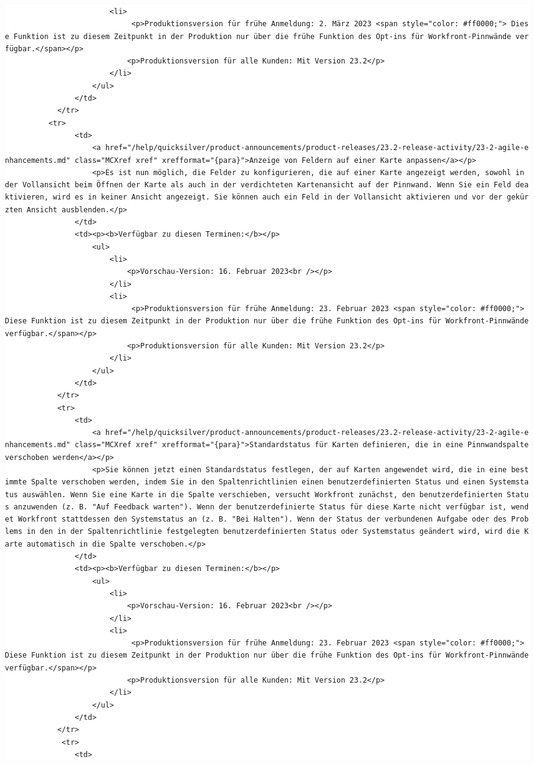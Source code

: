                             <li>
                                 <p>Produktionsversion für frühe Anmeldung: 2. März 2023 <span style="color: #ff0000;"> Diese Funktion ist zu diesem Zeitpunkt in der Produktion nur über die frühe Funktion des Opt-ins für Workfront-Pinnwände verfügbar.</span></p>
                                <p>Produktionsversion für alle Kunden: Mit Version 23.2</p>
                            </li>
                        </ul>
                    </td>
                </tr>
              <tr>
                    <td>
                        <a href="/help/quicksilver/product-announcements/product-releases/23.2-release-activity/23-2-agile-enhancements.md" class="MCXref xref" xrefformat="{para}">Anzeige von Feldern auf einer Karte anpassen</a></p>
                        <p>Es ist nun möglich, die Felder zu konfigurieren, die auf einer Karte angezeigt werden, sowohl in der Vollansicht beim Öffnen der Karte als auch in der verdichteten Kartenansicht auf der Pinnwand. Wenn Sie ein Feld deaktivieren, wird es in keiner Ansicht angezeigt. Sie können auch ein Feld in der Vollansicht aktivieren und vor der gekürzten Ansicht ausblenden.</p>
                    </td>
                    <td><p><b>Verfügbar zu diesen Terminen:</b></p>
                        <ul>
                            <li>
                                <p>Vorschau-Version: 16. Februar 2023<br /></p>
                            </li>
                            <li>
                                 <p>Produktionsversion für frühe Anmeldung: 23. Februar 2023 <span style="color: #ff0000;"> Diese Funktion ist zu diesem Zeitpunkt in der Produktion nur über die frühe Funktion des Opt-ins für Workfront-Pinnwände verfügbar.</span></p>
                                <p>Produktionsversion für alle Kunden: Mit Version 23.2</p>
                            </li>
                        </ul>
                    </td>
                </tr>
                <tr>
                    <td>
                        <a href="/help/quicksilver/product-announcements/product-releases/23.2-release-activity/23-2-agile-enhancements.md" class="MCXref xref" xrefformat="{para}">Standardstatus für Karten definieren, die in eine Pinnwandspalte verschoben werden</a></p>
                        <p>Sie können jetzt einen Standardstatus festlegen, der auf Karten angewendet wird, die in eine bestimmte Spalte verschoben werden, indem Sie in den Spaltenrichtlinien einen benutzerdefinierten Status und einen Systemstatus auswählen. Wenn Sie eine Karte in die Spalte verschieben, versucht Workfront zunächst, den benutzerdefinierten Status anzuwenden (z. B. "Auf Feedback warten"). Wenn der benutzerdefinierte Status für diese Karte nicht verfügbar ist, wendet Workfront stattdessen den Systemstatus an (z. B. "Bei Halten"). Wenn der Status der verbundenen Aufgabe oder des Problems in den in der Spaltenrichtlinie festgelegten benutzerdefinierten Status oder Systemstatus geändert wird, wird die Karte automatisch in die Spalte verschoben.</p>
                    </td>
                    <td><p><b>Verfügbar zu diesen Terminen:</b></p>
                        <ul>
                            <li>
                                <p>Vorschau-Version: 16. Februar 2023<br /></p>
                            </li>
                            <li>
                                 <p>Produktionsversion für frühe Anmeldung: 23. Februar 2023 <span style="color: #ff0000;"> Diese Funktion ist zu diesem Zeitpunkt in der Produktion nur über die frühe Funktion des Opt-ins für Workfront-Pinnwände verfügbar.</span></p>
                                <p>Produktionsversion für alle Kunden: Mit Version 23.2</p>
                            </li>
                        </ul>
                    </td>
                </tr>
                 <tr>
                    <td>